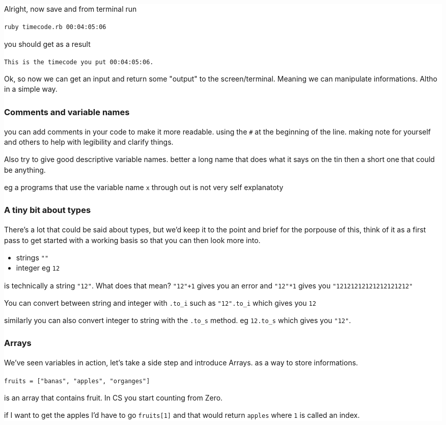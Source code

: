 Alright, now save and from terminal run

`ruby timecode.rb 00:04:05:06`

you should get as a result 

```
This is the timecode you put 00:04:05:06.
```


Ok, so now we can get an input and return some "output" to the screen/terminal. Meaning we can manipulate informations. Altho in a simple way. 

### Comments and variable names

you can add comments in your code to make it more readable. using the `#` at the beginning of the line.
making note for yourself and others to help with legibility and clarify things.

Also try to give good descriptive variable names. better a long name that does what it says on the tin then a short one that could be anything. 

eg a programs that use the variable name `x` through out is not very self explanatoty




### A tiny bit about types

There’s a lot that could be said about types, but we’d keep it to the point and brief for the porpouse of this, think of it as a first pass to get started with a working basis so that you can then look more into.

- strings `""`
- integer eg `12` 


is technically a string `"12"`. What does that mean?
`"12"+1` gives you an error
and `"12"*1`  gives you `"12121212121212121212"`

You can convert between string and integer with 
`.to_i` such as `"12".to_i` which gives you `12`

similarly you can also convert integer to string with the `.to_s` method.
eg  `12.to_s` which gives you `"12"`.

### Arrays
We’ve seen variables in action, let’s take a side step and introduce Arrays. as a way to store informations. 

```
fruits = ["banas", "apples", "organges"]
```
is an array that contains fruit. In CS you start counting from Zero.

if I want to get the apples I’d have to go  `fruits[1]` and that would return `apples` where `1` is called an index.
